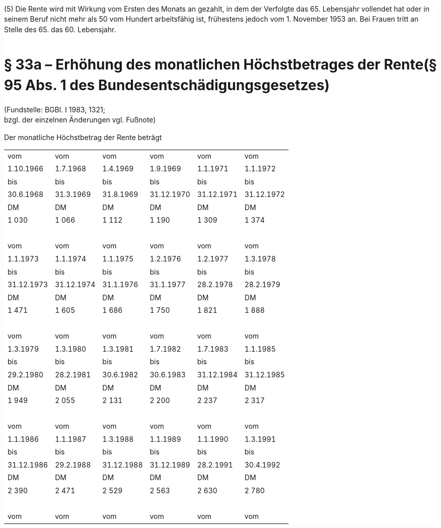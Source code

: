 (5) Die Rente wird mit Wirkung vom Ersten des Monats an gezahlt, in dem der Verfolgte das 65. Lebensjahr vollendet hat oder in seinem Beruf nicht mehr als 50 vom Hundert arbeitsfähig ist, frühestens jedoch vom 1. November 1953 an. Bei Frauen tritt an Stelle des 65. das 60. Lebensjahr.

# § 33a – Erhöhung des monatlichen Höchstbetrages der Rente(§ 95 Abs. 1 des Bundesentschädigungsgesetzes)

(Fundstelle: BGBl. I 1983, 1321;  
bzgl. der einzelnen Änderungen vgl. Fußnote)

Der monatliche Höchstbetrag der Rente beträgt  

|            |            |            |            |            |            |
|:-----------|:-----------|:-----------|:-----------|:-----------|:-----------|
| vom        | vom        | vom        | vom        | vom        | vom        |
| 1.10.1966  | 1.7.1968   | 1.4.1969   | 1.9.1969   | 1.1.1971   | 1.1.1972   |
| bis        | bis        | bis        | bis        | bis        | bis        |
| 30.6.1968  | 31.3.1969  | 31.8.1969  | 31.12.1970 | 31.12.1971 | 31.12.1972 |
| DM         | DM         | DM         | DM         | DM         | DM         |
| 1 030      | 1 066      | 1 112      | 1 190      | 1 309      | 1 374      |
|            |            |            |            |            |            |
| vom        | vom        | vom        | vom        | vom        | vom        |
| 1.1.1973   | 1.1.1974   | 1.1.1975   | 1.2.1976   | 1.2.1977   | 1.3.1978   |
| bis        | bis        | bis        | bis        | bis        | bis        |
| 31.12.1973 | 31.12.1974 | 31.1.1976  | 31.1.1977  | 28.2.1978  | 28.2.1979  |
| DM         | DM         | DM         | DM         | DM         | DM         |
| 1 471      | 1 605      | 1 686      | 1 750      | 1 821      | 1 888      |
|            |            |            |            |            |            |
| vom        | vom        | vom        | vom        | vom        | vom        |
| 1.3.1979   | 1.3.1980   | 1.3.1981   | 1.7.1982   | 1.7.1983   | 1.1.1985   |
| bis        | bis        | bis        | bis        | bis        | bis        |
| 29.2.1980  | 28.2.1981  | 30.6.1982  | 30.6.1983  | 31.12.1984 | 31.12.1985 |
| DM         | DM         | DM         | DM         | DM         | DM         |
| 1 949      | 2 055      | 2 131      | 2 200      | 2 237      | 2 317      |
|            |            |            |            |            |            |
| vom        | vom        | vom        | vom        | vom        | vom        |
| 1.1.1986   | 1.1.1987   | 1.3.1988   | 1.1.1989   | 1.1.1990   | 1.3.1991   |
| bis        | bis        | bis        | bis        | bis        | bis        |
| 31.12.1986 | 29.2.1988  | 31.12.1988 | 31.12.1989 | 28.2.1991  | 30.4.1992  |
| DM         | DM         | DM         | DM         | DM         | DM         |
| 2 390      | 2 471      | 2 529      | 2 563      | 2 630      | 2 780      |
|            |            |            |            |            |            |
| vom        | vom        | vom        | vom        | vom        | vom        |